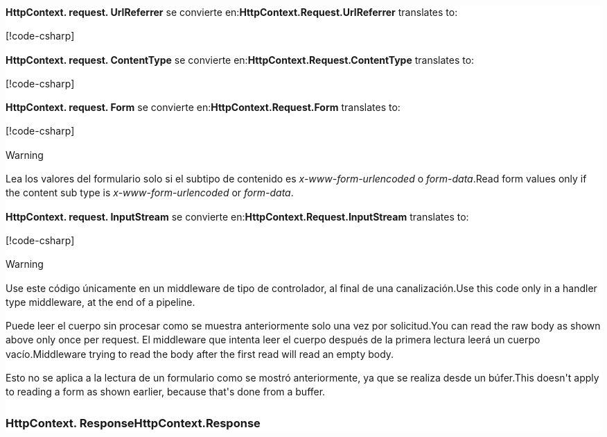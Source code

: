 <span data-ttu-id="f4d3f-236">**HttpContext. request. UrlReferrer** se convierte en:</span><span class="sxs-lookup"><span data-stu-id="f4d3f-236">**HttpContext.Request.UrlReferrer** translates to:</span></span>

[!code-csharp[](http-modules/sample/Asp.Net.Core/Middleware/HttpContextDemoMiddleware.cs?name=snippet_Referrer)]

<span data-ttu-id="f4d3f-237">**HttpContext. request. ContentType** se convierte en:</span><span class="sxs-lookup"><span data-stu-id="f4d3f-237">**HttpContext.Request.ContentType** translates to:</span></span>

[!code-csharp[](http-modules/sample/Asp.Net.Core/Middleware/HttpContextDemoMiddleware.cs?name=snippet_Type)]

<span data-ttu-id="f4d3f-238">**HttpContext. request. Form** se convierte en:</span><span class="sxs-lookup"><span data-stu-id="f4d3f-238">**HttpContext.Request.Form** translates to:</span></span>

[!code-csharp[](http-modules/sample/Asp.Net.Core/Middleware/HttpContextDemoMiddleware.cs?name=snippet_Form)]

> [!WARNING]
> <span data-ttu-id="f4d3f-239">Lea los valores del formulario solo si el subtipo de contenido es *x-www-form-urlencoded* o *form-data*.</span><span class="sxs-lookup"><span data-stu-id="f4d3f-239">Read form values only if the content sub type is *x-www-form-urlencoded* or *form-data*.</span></span>

<span data-ttu-id="f4d3f-240">**HttpContext. request. InputStream** se convierte en:</span><span class="sxs-lookup"><span data-stu-id="f4d3f-240">**HttpContext.Request.InputStream** translates to:</span></span>

[!code-csharp[](http-modules/sample/Asp.Net.Core/Middleware/HttpContextDemoMiddleware.cs?name=snippet_Input)]

> [!WARNING]
> <span data-ttu-id="f4d3f-241">Use este código únicamente en un middleware de tipo de controlador, al final de una canalización.</span><span class="sxs-lookup"><span data-stu-id="f4d3f-241">Use this code only in a handler type middleware, at the end of a pipeline.</span></span>
>
><span data-ttu-id="f4d3f-242">Puede leer el cuerpo sin procesar como se muestra anteriormente solo una vez por solicitud.</span><span class="sxs-lookup"><span data-stu-id="f4d3f-242">You can read the raw body as shown above only once per request.</span></span> <span data-ttu-id="f4d3f-243">El middleware que intenta leer el cuerpo después de la primera lectura leerá un cuerpo vacío.</span><span class="sxs-lookup"><span data-stu-id="f4d3f-243">Middleware trying to read the body after the first read will read an empty body.</span></span>
>
><span data-ttu-id="f4d3f-244">Esto no se aplica a la lectura de un formulario como se mostró anteriormente, ya que se realiza desde un búfer.</span><span class="sxs-lookup"><span data-stu-id="f4d3f-244">This doesn't apply to reading a form as shown earlier, because that's done from a buffer.</span></span>

### <a name="httpcontextresponse"></a><span data-ttu-id="f4d3f-245">HttpContext. Response</span><span class="sxs-lookup"><span data-stu-id="f4d3f-245">HttpContext.Response</span></span>
